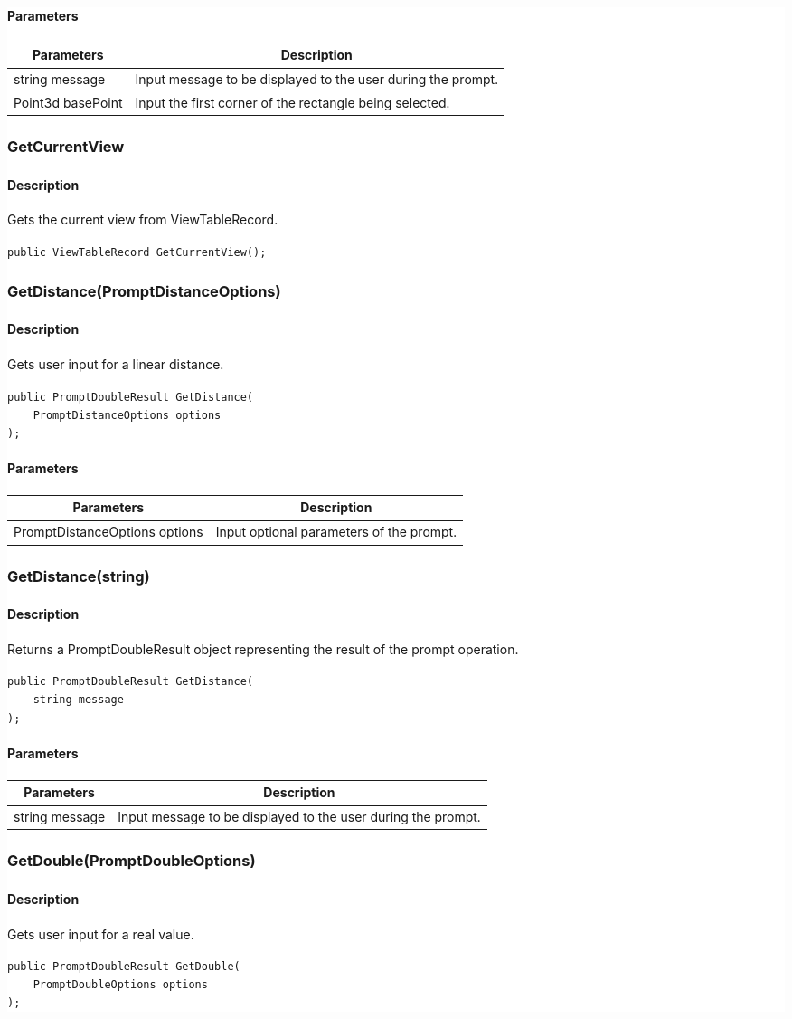 #### Parameters
| Parameters | Description |
| --- | --- |
| string message | Input message to be displayed to the user during the prompt. |
| Point3d basePoint | Input the first corner of the rectangle being selected. |

### GetCurrentView

#### Description
Gets the current view from ViewTableRecord.
```text
public ViewTableRecord GetCurrentView();
```

### GetDistance(PromptDistanceOptions)

#### Description
Gets user input for a linear distance.
```text
public PromptDoubleResult GetDistance(
    PromptDistanceOptions options
);
```

#### Parameters
| Parameters | Description |
| --- | --- |
| PromptDistanceOptions options | Input optional parameters of the prompt. |

### GetDistance(string)

#### Description
Returns a PromptDoubleResult object representing the result of the prompt operation.
```text
public PromptDoubleResult GetDistance(
    string message
);
```

#### Parameters
| Parameters | Description |
| --- | --- |
| string message | Input message to be displayed to the user during the prompt. |

### GetDouble(PromptDoubleOptions)

#### Description
Gets user input for a real value.
```text
public PromptDoubleResult GetDouble(
    PromptDoubleOptions options
);
```
